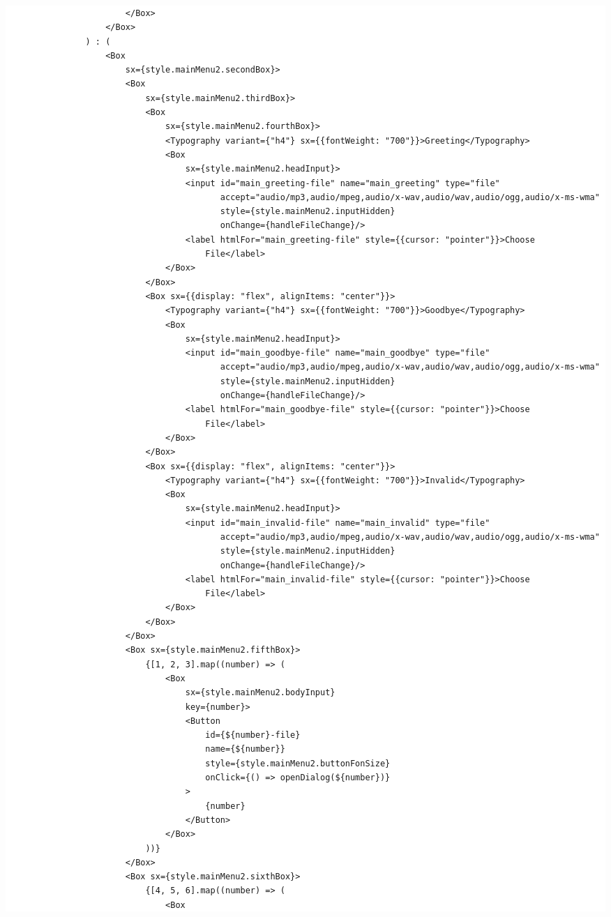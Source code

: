                             </Box>
                        </Box>
                    ) : (
                        <Box
                            sx={style.mainMenu2.secondBox}>
                            <Box
                                sx={style.mainMenu2.thirdBox}>
                                <Box
                                    sx={style.mainMenu2.fourthBox}>
                                    <Typography variant={"h4"} sx={{fontWeight: "700"}}>Greeting</Typography>
                                    <Box
                                        sx={style.mainMenu2.headInput}>
                                        <input id="main_greeting-file" name="main_greeting" type="file"
                                               accept="audio/mp3,audio/mpeg,audio/x-wav,audio/wav,audio/ogg,audio/x-ms-wma"
                                               style={style.mainMenu2.inputHidden}
                                               onChange={handleFileChange}/>
                                        <label htmlFor="main_greeting-file" style={{cursor: "pointer"}}>Choose
                                            File</label>
                                    </Box>
                                </Box>
                                <Box sx={{display: "flex", alignItems: "center"}}>
                                    <Typography variant={"h4"} sx={{fontWeight: "700"}}>Goodbye</Typography>
                                    <Box
                                        sx={style.mainMenu2.headInput}>
                                        <input id="main_goodbye-file" name="main_goodbye" type="file"
                                               accept="audio/mp3,audio/mpeg,audio/x-wav,audio/wav,audio/ogg,audio/x-ms-wma"
                                               style={style.mainMenu2.inputHidden}
                                               onChange={handleFileChange}/>
                                        <label htmlFor="main_goodbye-file" style={{cursor: "pointer"}}>Choose
                                            File</label>
                                    </Box>
                                </Box>
                                <Box sx={{display: "flex", alignItems: "center"}}>
                                    <Typography variant={"h4"} sx={{fontWeight: "700"}}>Invalid</Typography>
                                    <Box
                                        sx={style.mainMenu2.headInput}>
                                        <input id="main_invalid-file" name="main_invalid" type="file"
                                               accept="audio/mp3,audio/mpeg,audio/x-wav,audio/wav,audio/ogg,audio/x-ms-wma"
                                               style={style.mainMenu2.inputHidden}
                                               onChange={handleFileChange}/>
                                        <label htmlFor="main_invalid-file" style={{cursor: "pointer"}}>Choose
                                            File</label>
                                    </Box>
                                </Box>
                            </Box>
                            <Box sx={style.mainMenu2.fifthBox}>
                                {[1, 2, 3].map((number) => (
                                    <Box
                                        sx={style.mainMenu2.bodyInput}
                                        key={number}>
                                        <Button
                                            id={${number}-file}
                                            name={${number}}
                                            style={style.mainMenu2.buttonFonSize}
                                            onClick={() => openDialog(${number})}
                                        >
                                            {number}
                                        </Button>
                                    </Box>
                                ))}
                            </Box>
                            <Box sx={style.mainMenu2.sixthBox}>
                                {[4, 5, 6].map((number) => (
                                    <Box